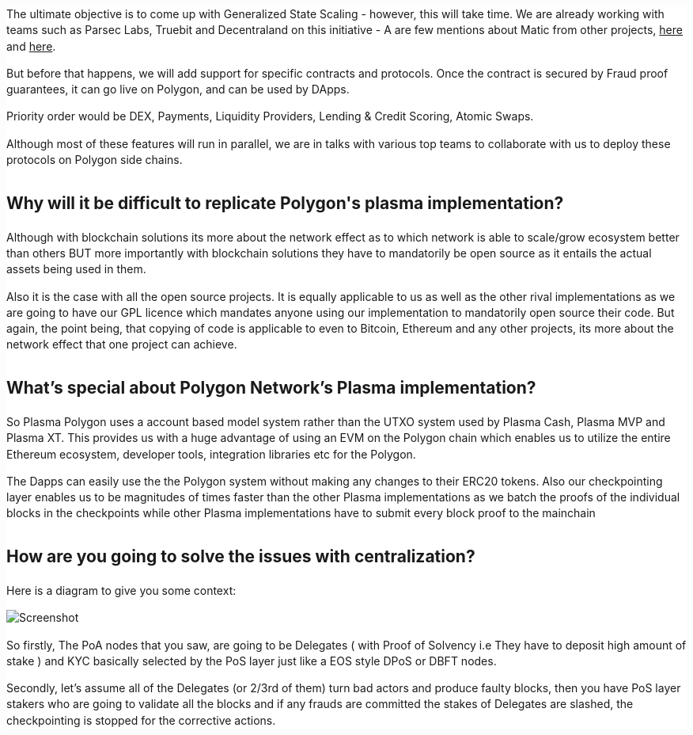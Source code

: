 The ultimate objective is to come up with Generalized State Scaling - however, this will take time. We are already working with teams such as Parsec Labs, Truebit and Decentraland on this initiative - A are few mentions about Matic from other projects, [here](https://parseclabs.org/blog/Development-Update-May-2018/) and [here](https://blog.decentraland.org/blockchain-security-will-it-scale-5d82c5df4640).

But before that happens, we will add support for specific contracts and protocols. Once the contract is secured by Fraud proof guarantees, it can go live on Polygon, and can be used by DApps.

Priority order would be DEX, Payments, Liquidity Providers, Lending & Credit Scoring, Atomic Swaps.

Although most of these features will run in parallel, we are in talks with various top teams to collaborate with us to deploy these protocols on Polygon side chains.

## Why will it be difficult to replicate Polygon's plasma implementation?

Although with blockchain solutions its more about the network effect as to which network is able to scale/grow ecosystem better than others BUT more importantly with blockchain solutions they have to mandatorily be open source as it entails the actual assets being used in them.

Also it is the case with all the open source projects. It is equally applicable to us as well as the other rival implementations as we are going to have our GPL licence which mandates anyone using our implementation to mandatorily open source their code. But again, the point being, that copying of code is applicable to even to Bitcoin, Ethereum and any other projects, its more about the network effect that one project can achieve.

## What’s special about Polygon Network’s Plasma implementation?

So Plasma Polygon uses a account based model system rather than the UTXO system used by Plasma Cash, Plasma MVP and Plasma XT. This provides us with a huge advantage of using an EVM on the Polygon chain which enables us to utilize the entire Ethereum ecosystem, developer tools, integration libraries etc for the Polygon.

The Dapps can easily use the the Polygon system without making any changes to their ERC20 tokens. Also our checkpointing layer enables us to be magnitudes of times faster than the other Plasma implementations as we batch the proofs of the individual blocks in the checkpoints while other Plasma implementations have to submit every block proof to the mainchain

## How are you going to solve the issues with centralization?

Here is a diagram to give you some context:

![Screenshot](../../static/img/matic/Merkle.png)

So firstly, The PoA nodes that you saw, are going to be Delegates ( with Proof of Solvency i.e They have to deposit high amount of stake ) and KYC basically selected by the PoS layer just like a EOS style DPoS or DBFT nodes.

Secondly, let’s assume all of the Delegates (or 2/3rd of them) turn bad actors and produce faulty blocks, then you have PoS layer stakers who are going to validate all the blocks and if any frauds are committed the stakes of Delegates are slashed, the checkpointing is stopped for the corrective actions.

